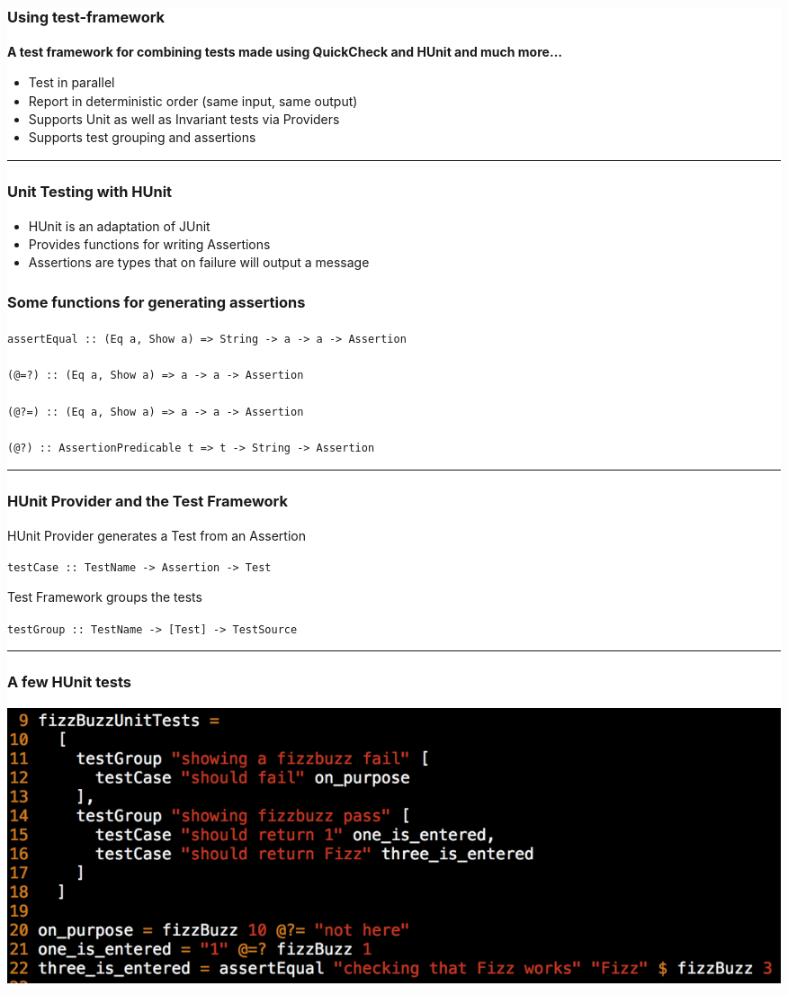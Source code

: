 ### Using test-framework
**A test framework for combining tests made using QuickCheck and HUnit and much more…**

* Test in parallel
* Report in deterministic order (same input, same output)
* Supports Unit as well as Invariant tests via Providers
* Supports test grouping and assertions

-----------

### Unit Testing with HUnit
* HUnit is an adaptation of JUnit 
* Provides functions for writing Assertions
* Assertions are types that on failure will output a message


### Some functions for generating assertions

    assertEqual :: (Eq a, Show a) => String -> a -> a -> Assertion
    
    (@=?) :: (Eq a, Show a) => a -> a -> Assertion
    
    (@?=) :: (Eq a, Show a) => a -> a -> Assertion
    
    (@?) :: AssertionPredicable t => t -> String -> Assertion


-----------

### HUnit Provider and the Test Framework
HUnit Provider generates a Test from an Assertion

    testCase :: TestName -> Assertion -> Test

Test Framework groups the tests

    testGroup :: TestName -> [Test] -> TestSource

-----------

### A few HUnit tests

![](./img/tests.png)
